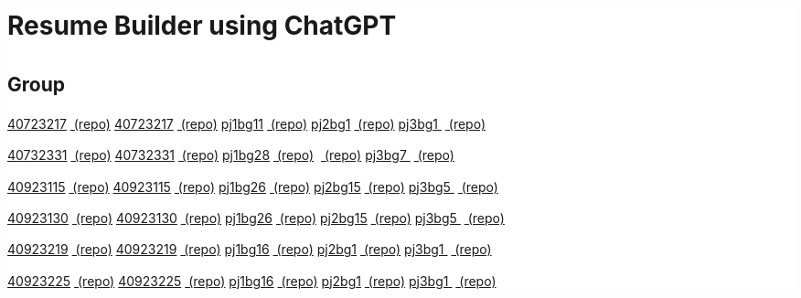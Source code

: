 # Resume Builder using ChatGPT
## Group
<p><a href='https://nfu40723217.github.io/resume'>40723217</a>&nbsp;<a href='https://github.com/mdecd2023/resume-nfu40723217'> (repo)</a>&nbsp;<a href='https://40723217.github.io/football-bpj1'>40723217</a>&nbsp;<a href='https://github.com/40723217/football-bpj1'> (repo)</a>&nbsp;<a href='https://mdecd2023.github.io/2b-pj1bg11'>pj1bg11</a>&nbsp;<a href='https://github.com/mdecd2023/2b-pj1bg11'> (repo)</a>&nbsp;<a href='https://mdecd2023.github.io/2b2-pj2bg1'>pj2bg1</a>&nbsp;<a href='https://github.com/mdecd2023/2b2-pj2bg1'> (repo)</a>&nbsp;<a href='https://mdecd2023.github.io/pj3bg1
'>pj3bg1
</a>&nbsp;<a href='https://github.com/mdecd2023/pj3bg1
'> (repo)</a>&nbsp;</a><p>
<p><a href='https://a40732331.github.io/resume'>40732331</a>&nbsp;<a href='https://github.com/mdecd2023/resume-a40732331'> (repo)</a>&nbsp;<a href='https://40732331.github.io/football-bpj1'>40732331</a>&nbsp;<a href='https://github.com/40732331/football-bpj1'> (repo)</a>&nbsp;<a href='https://mdecd2023.github.io/2b-pj1bg28'>pj1bg28</a>&nbsp;<a href='https://github.com/mdecd2023/2b-pj1bg28'> (repo)</a>&nbsp;<a href='https://mdecd2023.github.io/2b2-'></a>&nbsp;<a href='https://github.com/mdecd2023/2b2-'> (repo)</a>&nbsp;<a href='https://mdecd2023.github.io/pj3bg7
'>pj3bg7
</a>&nbsp;<a href='https://github.com/mdecd2023/pj3bg7
'> (repo)</a>&nbsp;</a><p>
<p><a href='https://jason60714.github.io/resume'>40923115</a>&nbsp;<a href='https://github.com/mdecd2023/resume-jason60714'> (repo)</a>&nbsp;<a href='https://40923115.github.io/football-bpj1'>40923115</a>&nbsp;<a href='https://github.com/40923115/football-bpj1'> (repo)</a>&nbsp;<a href='https://mdecd2023.github.io/2b-pj1bg26'>pj1bg26</a>&nbsp;<a href='https://github.com/mdecd2023/2b-pj1bg26'> (repo)</a>&nbsp;<a href='https://mdecd2023.github.io/2b2-pj2bg15'>pj2bg15</a>&nbsp;<a href='https://github.com/mdecd2023/2b2-pj2bg15'> (repo)</a>&nbsp;<a href='https://mdecd2023.github.io/pj3bg5
'>pj3bg5
</a>&nbsp;<a href='https://github.com/mdecd2023/pj3bg5
'> (repo)</a>&nbsp;</a><p>
<p><a href='https://Martin3130.github.io/resume'>40923130</a>&nbsp;<a href='https://github.com/mdecd2023/resume-Martin3130'> (repo)</a>&nbsp;<a href='https://40923130.github.io/football-bpj1'>40923130</a>&nbsp;<a href='https://github.com/40923130/football-bpj1'> (repo)</a>&nbsp;<a href='https://mdecd2023.github.io/2b-pj1bg26'>pj1bg26</a>&nbsp;<a href='https://github.com/mdecd2023/2b-pj1bg26'> (repo)</a>&nbsp;<a href='https://mdecd2023.github.io/2b2-pj2bg15'>pj2bg15</a>&nbsp;<a href='https://github.com/mdecd2023/2b2-pj2bg15'> (repo)</a>&nbsp;<a href='https://mdecd2023.github.io/pj3bg5
'>pj3bg5
</a>&nbsp;<a href='https://github.com/mdecd2023/pj3bg5
'> (repo)</a>&nbsp;</a><p>
<p><a href='https://nfu40923219.github.io/resume'>40923219</a>&nbsp;<a href='https://github.com/mdecd2023/resume-nfu40923219'> (repo)</a>&nbsp;<a href='https://40923219.github.io/football-bpj1'>40923219</a>&nbsp;<a href='https://github.com/40923219/football-bpj1'> (repo)</a>&nbsp;<a href='https://mdecd2023.github.io/2b-pj1bg16'>pj1bg16</a>&nbsp;<a href='https://github.com/mdecd2023/2b-pj1bg16'> (repo)</a>&nbsp;<a href='https://mdecd2023.github.io/2b2-pj2bg1'>pj2bg1</a>&nbsp;<a href='https://github.com/mdecd2023/2b2-pj2bg1'> (repo)</a>&nbsp;<a href='https://mdecd2023.github.io/pj3bg1
'>pj3bg1
</a>&nbsp;<a href='https://github.com/mdecd2023/pj3bg1
'> (repo)</a>&nbsp;</a><p>
<p><a href='https://nfu40923225.github.io/resume'>40923225</a>&nbsp;<a href='https://github.com/mdecd2023/resume-nfu40923225'> (repo)</a>&nbsp;<a href='https://40923225.github.io/football-bpj1'>40923225</a>&nbsp;<a href='https://github.com/40923225/football-bpj1'> (repo)</a>&nbsp;<a href='https://mdecd2023.github.io/2b-pj1bg16'>pj1bg16</a>&nbsp;<a href='https://github.com/mdecd2023/2b-pj1bg16'> (repo)</a>&nbsp;<a href='https://mdecd2023.github.io/2b2-pj2bg1'>pj2bg1</a>&nbsp;<a href='https://github.com/mdecd2023/2b2-pj2bg1'> (repo)</a>&nbsp;<a href='https://mdecd2023.github.io/pj3bg1
'>pj3bg1
</a>&nbsp;<a href='https://github.com/mdecd2023/pj3bg1
'> (repo)</a>&nbsp;</a><p>